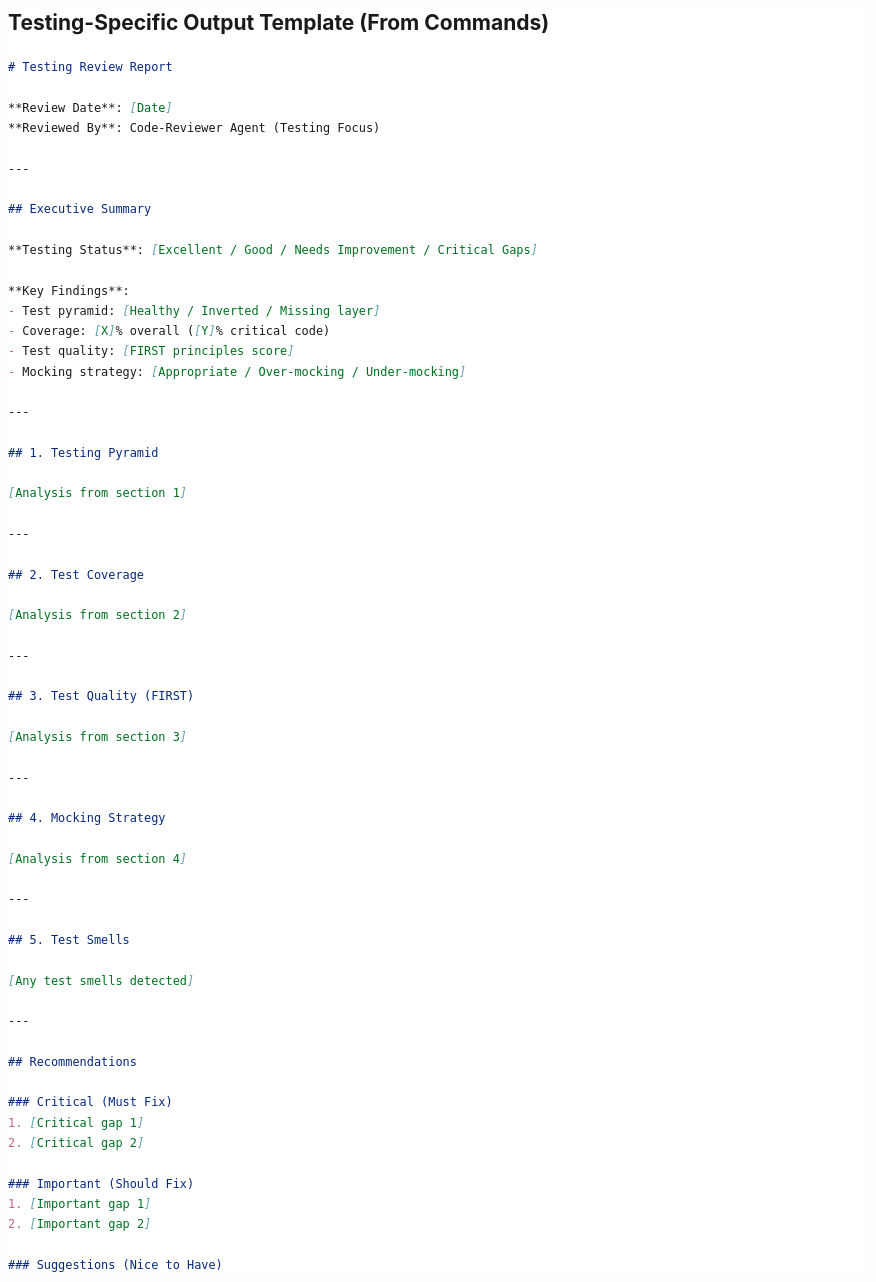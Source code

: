 ## Testing-Specific Output Template (From Commands)

```markdown
# Testing Review Report

**Review Date**: [Date]
**Reviewed By**: Code-Reviewer Agent (Testing Focus)

---

## Executive Summary

**Testing Status**: [Excellent / Good / Needs Improvement / Critical Gaps]

**Key Findings**:
- Test pyramid: [Healthy / Inverted / Missing layer]
- Coverage: [X]% overall ([Y]% critical code)
- Test quality: [FIRST principles score]
- Mocking strategy: [Appropriate / Over-mocking / Under-mocking]

---

## 1. Testing Pyramid

[Analysis from section 1]

---

## 2. Test Coverage

[Analysis from section 2]

---

## 3. Test Quality (FIRST)

[Analysis from section 3]

---

## 4. Mocking Strategy

[Analysis from section 4]

---

## 5. Test Smells

[Any test smells detected]

---

## Recommendations

### Critical (Must Fix)
1. [Critical gap 1]
2. [Critical gap 2]

### Important (Should Fix)
1. [Important gap 1]
2. [Important gap 2]

### Suggestions (Nice to Have)
```